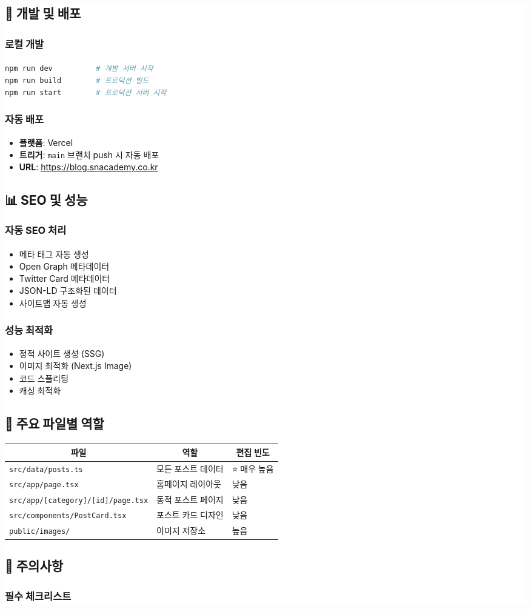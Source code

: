 ## 🔧 개발 및 배포

### 로컬 개발

```bash
npm run dev          # 개발 서버 시작
npm run build        # 프로덕션 빌드
npm run start        # 프로덕션 서버 시작
```

### 자동 배포

- **플랫폼**: Vercel
- **트리거**: `main` 브랜치 push 시 자동 배포
- **URL**: https://blog.snacademy.co.kr

## 📊 SEO 및 성능

### 자동 SEO 처리

- 메타 태그 자동 생성
- Open Graph 메타데이터
- Twitter Card 메타데이터
- JSON-LD 구조화된 데이터
- 사이트맵 자동 생성

### 성능 최적화

- 정적 사이트 생성 (SSG)
- 이미지 최적화 (Next.js Image)
- 코드 스플리팅
- 캐싱 최적화

## 🎯 주요 파일별 역할

| 파일                               | 역할               | 편집 빈도    |
| ---------------------------------- | ------------------ | ------------ |
| `src/data/posts.ts`                | 모든 포스트 데이터 | ⭐ 매우 높음 |
| `src/app/page.tsx`                 | 홈페이지 레이아웃  | 낮음         |
| `src/app/[category]/[id]/page.tsx` | 동적 포스트 페이지 | 낮음         |
| `src/components/PostCard.tsx`      | 포스트 카드 디자인 | 낮음         |
| `public/images/`                   | 이미지 저장소      | 높음         |

## 🚨 주의사항

### 필수 체크리스트
